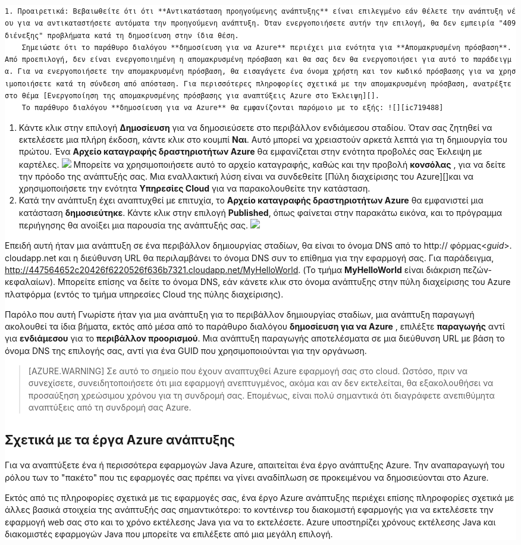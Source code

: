    1. Προαιρετικά: Βεβαιωθείτε ότι ότι **Αντικατάσταση προηγούμενης ανάπτυξης** είναι επιλεγμένο εάν θέλετε την ανάπτυξη νέου για να αντικαταστήσετε αυτόματα την προηγούμενη ανάπτυξη. Όταν ενεργοποιήσετε αυτήν την επιλογή, θα δεν εμπειρία "409 διένεξης" προβλήματα κατά τη δημοσίευση στην ίδια θέση.
        Σημειώστε ότι το παράθυρο διαλόγου **δημοσίευση για να Azure** περιέχει μια ενότητα για **Απομακρυσμένη πρόσβαση**. Από προεπιλογή, δεν είναι ενεργοποιημένη η απομακρυσμένη πρόσβαση και θα σας δεν θα ενεργοποιήσει για αυτό το παράδειγμα. Για να ενεργοποιήσετε την απομακρυσμένη πρόσβαση, θα εισαγάγετε ένα όνομα χρήστη και τον κωδικό πρόσβασης για να χρησιμοποιήσετε κατά τη σύνδεση από απόσταση. Για περισσότερες πληροφορίες σχετικά με την απομακρυσμένη πρόσβαση, ανατρέξτε στο θέμα [Ενεργοποίηση της απομακρυσμένης πρόσβασης για αναπτύξεις Azure στο Έκλειψη][].
        Το παράθυρο διαλόγου **δημοσίευση για να Azure** θα εμφανίζονται παρόμοιο με το εξής: ![][ic719488]
1. Κάντε κλικ στην επιλογή **Δημοσίευση** για να δημοσιεύσετε στο περιβάλλον ενδιάμεσου σταδίου.
    Όταν σας ζητηθεί να εκτελέσετε μια πλήρη έκδοση, κάντε κλικ στο κουμπί **Ναι**. Αυτό μπορεί να χρειαστούν αρκετά λεπτά για τη δημιουργία του πρώτου.
    Ένα **Αρχείο καταγραφής δραστηριοτήτων Azure** θα εμφανίζεται στην ενότητα προβολές σας Έκλειψη με καρτέλες.
    ![][ic719489]
   Μπορείτε να χρησιμοποιήσετε αυτό το αρχείο καταγραφής, καθώς και την προβολή **κονσόλας** , για να δείτε την πρόοδο της ανάπτυξής σας. Μια εναλλακτική λύση είναι να συνδεθείτε [Πύλη διαχείρισης του Azure][]και να χρησιμοποιήσετε την ενότητα **Υπηρεσίες Cloud** για να παρακολουθείτε την κατάσταση.
1. Κατά την ανάπτυξη έχει αναπτυχθεί με επιτυχία, το **Αρχείο καταγραφής δραστηριοτήτων Azure** θα εμφανιστεί μια κατάσταση **δημοσιεύτηκε**. Κάντε κλικ στην επιλογή **Published**, όπως φαίνεται στην παρακάτω εικόνα, και το πρόγραμμα περιήγησης θα ανοίξει μια παρουσία της ανάπτυξής σας.
    ![][ic719490]

Επειδή αυτή ήταν μια ανάπτυξη σε ένα περιβάλλον δημιουργίας σταδίων, θα είναι το όνομα DNS από το http:// φόρμας&lt;*guid*&gt;. cloudapp.net και η διεύθυνση URL θα περιλαμβάνει το όνομα DNS συν το επίθημα για την εφαρμογή σας. Για παράδειγμα, http://447564652c20426f6220526f636b7321.cloudapp.net/MyHelloWorld. (Το τμήμα **MyHelloWorld** είναι διάκριση πεζών-κεφαλαίων). Μπορείτε επίσης να δείτε το όνομα DNS, εάν κάνετε κλικ στο όνομα ανάπτυξης στην πύλη διαχείρισης του Azure πλατφόρμα (εντός το τμήμα υπηρεσίες Cloud της πύλης διαχείρισης).

Παρόλο που αυτή Γνωρίστε ήταν για μια ανάπτυξη για το περιβάλλον δημιουργίας σταδίων, μια ανάπτυξη παραγωγή ακολουθεί τα ίδια βήματα, εκτός από μέσα από το παράθυρο διαλόγου **δημοσίευση για να Azure** , επιλέξτε **παραγωγής** αντί για **ενδιάμεσου** για το **περιβάλλον προορισμού**. Μια ανάπτυξη παραγωγής αποτελέσματα σε μια διεύθυνση URL με βάση το όνομα DNS της επιλογής σας, αντί για ένα GUID που χρησιμοποιούνται για την οργάνωση.

>[AZURE.WARNING] Σε αυτό το σημείο που έχουν αναπτυχθεί Azure εφαρμογή σας στο cloud. Ωστόσο, πριν να συνεχίσετε, συνειδητοποιήσετε ότι μια εφαρμογή ανεπτυγμένος, ακόμα και αν δεν εκτελείται, θα εξακολουθήσει να προσαύξηση χρεώσιμου χρόνου για τη συνδρομή σας. Επομένως, είναι πολύ σημαντικά ότι διαγράφετε ανεπιθύμητα αναπτύξεις από τη συνδρομή σας Azure.

## <a name="about-azure-deployment-projects"></a>Σχετικά με τα έργα Azure ανάπτυξης ##

Για να αναπτύξετε ένα ή περισσότερα εφαρμογών Java Azure, απαιτείται ένα έργο ανάπτυξης Azure. Την αναπαραγωγή του ρόλου των το "πακέτο" που τις εφαρμογές σας πρέπει να γίνει αναδίπλωση σε προκειμένου να δημοσιεύονται στο Azure.

Εκτός από τις πληροφορίες σχετικά με τις εφαρμογές σας, ένα έργο Azure ανάπτυξης περιέχει επίσης πληροφορίες σχετικά με άλλες βασικά στοιχεία της ανάπτυξής σας σημαντικότερο: το κοντέινερ του διακομιστή εφαρμογής για να εκτελέσετε την εφαρμογή web σας στο και το χρόνο εκτέλεσης Java για να το εκτελέσετε. Azure υποστηρίζει χρόνους εκτέλεσης Java και διακομιστές εφαρμογών Java που μπορείτε να επιλέξετε από μια μεγάλη επιλογή.


[Κέντρο για προγραμματιστές του Azure Java]: http://go.microsoft.com/fwlink/?LinkID=699547
[Πύλη διαχείρισης Azure]: http://go.microsoft.com/fwlink/?LinkID=512959
[Azure Role Properties]: http://go.microsoft.com/fwlink/?LinkID=699525
[Azure Κιτ εργαλείων για Έκλειψη]: http://go.microsoft.com/fwlink/?LinkID=699529
[Ενεργοποίηση της απομακρυσμένης πρόσβασης για αναπτύξεις Azure στο Έκλειψη]: http://go.microsoft.com/fwlink/?LinkID=699538
[Κατά την εγκατάσταση του Κιτ εργαλείων Azure για Έκλειψη]: http://go.microsoft.com/fwlink/?LinkId=699546
[Ιδιότητες διακομιστή ρύθμισης παραμέτρων]: http://go.microsoft.com/fwlink/?LinkID=699525#server_configuration_properties
[Τι νέο υπάρχει στο του Azure Κιτ εργαλείων για Έκλειψη]: http://go.microsoft.com/fwlink/?LinkID=699552
[ic589576]: ./media/azure-toolkit-for-eclipse-creating-a-hello-world-application/ic589576.png
[ic589579]: ./media/azure-toolkit-for-eclipse-creating-a-hello-world-application/ic589579.png
[ic600360]: ./media/azure-toolkit-for-eclipse-creating-a-hello-world-application/ic600360.png
[ic644267]: ./media/azure-toolkit-for-eclipse-creating-a-hello-world-application/ic644267.png
[ic659262]: ./media/azure-toolkit-for-eclipse-creating-a-hello-world-application/ic659262.png
[ic710876]: ./media/azure-toolkit-for-eclipse-creating-a-hello-world-application/ic710876.png
[ic710879]: ./media/azure-toolkit-for-eclipse-creating-a-hello-world-application/ic710879.png
[ic710880]: ./media/azure-toolkit-for-eclipse-creating-a-hello-world-application/ic710880.png
[ic710882]: ./media/azure-toolkit-for-eclipse-creating-a-hello-world-application/ic710882.png
[ic710883]: ./media/azure-toolkit-for-eclipse-creating-a-hello-world-application/ic710883.png
[ic719488]: ./media/azure-toolkit-for-eclipse-creating-a-hello-world-application/ic719488.png
[ic719489]: ./media/azure-toolkit-for-eclipse-creating-a-hello-world-application/ic719489.png
[ic719490]: ./media/azure-toolkit-for-eclipse-creating-a-hello-world-application/ic719490.png
[ic719491]: ./media/azure-toolkit-for-eclipse-creating-a-hello-world-application/ic719491.png
[ic789598]: ./media/azure-toolkit-for-eclipse-creating-a-hello-world-application/ic789598.png
[publishDropdownButton]: ./media/azure-toolkit-for-eclipse-creating-a-hello-world-application/publishDropdownButton.png